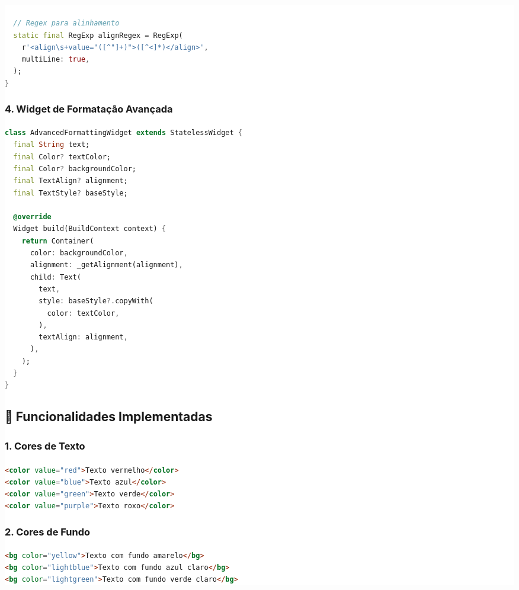 ```dart
  
  // Regex para alinhamento
  static final RegExp alignRegex = RegExp(
    r'<align\s+value="([^"]+)">([^<]*)</align>',
    multiLine: true,
  );
}
```

### 4. **Widget de Formatação Avançada**
```dart
class AdvancedFormattingWidget extends StatelessWidget {
  final String text;
  final Color? textColor;
  final Color? backgroundColor;
  final TextAlign? alignment;
  final TextStyle? baseStyle;
  
  @override
  Widget build(BuildContext context) {
    return Container(
      color: backgroundColor,
      alignment: _getAlignment(alignment),
      child: Text(
        text,
        style: baseStyle?.copyWith(
          color: textColor,
        ),
        textAlign: alignment,
      ),
    );
  }
}
```

## 🎨 Funcionalidades Implementadas

### 1. **Cores de Texto**
```markdown
<color value="red">Texto vermelho</color>
<color value="blue">Texto azul</color>
<color value="green">Texto verde</color>
<color value="purple">Texto roxo</color>
```

### 2. **Cores de Fundo**
```markdown
<bg color="yellow">Texto com fundo amarelo</bg>
<bg color="lightblue">Texto com fundo azul claro</bg>
<bg color="lightgreen">Texto com fundo verde claro</bg>
```
